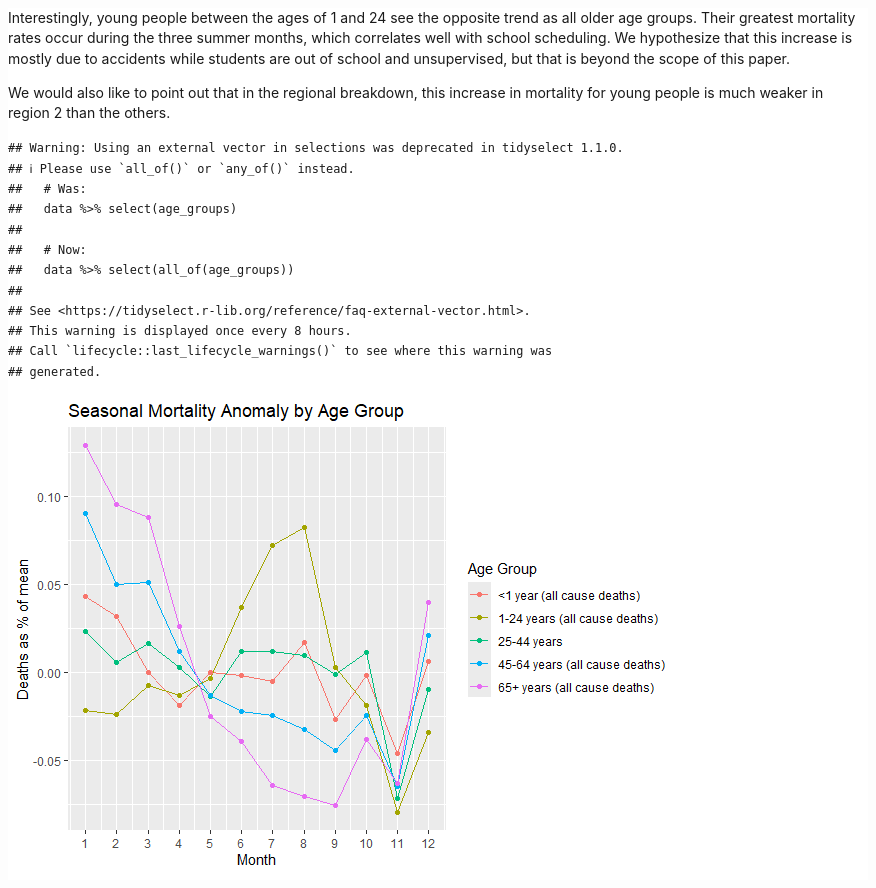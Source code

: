 Interestingly, young people between the ages of 1 and 24 see the
opposite trend as all older age groups. Their greatest mortality rates
occur during the three summer months, which correlates well with school
scheduling. We hypothesize that this increase is mostly due to accidents
while students are out of school and unsupervised, but that is beyond
the scope of this paper.

We would also like to point out that in the regional breakdown, this
increase in mortality for young people is much weaker in region 2 than
the others.

    ## Warning: Using an external vector in selections was deprecated in tidyselect 1.1.0.
    ## ℹ Please use `all_of()` or `any_of()` instead.
    ##   # Was:
    ##   data %>% select(age_groups)
    ## 
    ##   # Now:
    ##   data %>% select(all_of(age_groups))
    ## 
    ## See <https://tidyselect.r-lib.org/reference/faq-external-vector.html>.
    ## This warning is displayed once every 8 hours.
    ## Call `lifecycle::last_lifecycle_warnings()` to see where this warning was
    ## generated.

![](README_files/figure-gfm/unnamed-chunk-15-1.png)